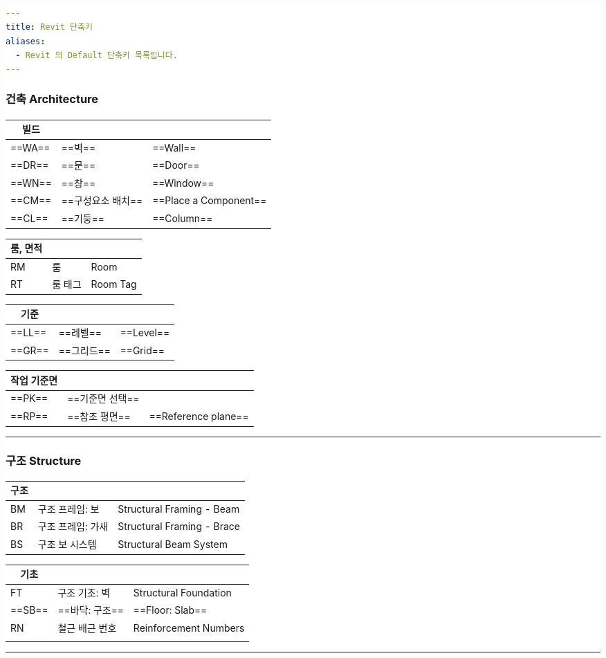 ```yaml
---
title: Revit 단축키
aliases:
  - Revit 의 Default 단축키 목록입니다.
---
```

### 건축 Architecture

| 빌드     |             |                       |
| ------ | ----------- | --------------------- |
| ==WA== | ==벽==       | ==Wall==              |
| ==DR== | ==문==       | ==Door==              |
| ==WN== | ==창==       | ==Window==            |
| ==CM== | ==구성요소 배치== | ==Place a Component== |
| ==CL== | ==기둥==      | ==Column==            |

| 룸, 면적 |      |          |
| ----- | ---- | -------- |
| RM    | 룸    | Room     |
| RT    | 룸 태그 | Room Tag |

| 기준     |         |           |
| ------ | ------- | --------- |
| ==LL== | ==레벨==  | ==Level== |
| ==GR== | ==그리드== | ==Grid==  |

| 작업 기준면 |            |                     |
| ------ | ---------- | ------------------- |
| ==PK== | ==기준면 선택== |                     |
| ==RP== | ==참조 평면==  | ==Reference plane== |

---
### 구조 Structure

| 구조  |            |                            |
| --- | ---------- | -------------------------- |
| BM  | 구조 프레임: 보  | Structural Framing - Beam  |
| BR  | 구조 프레임: 가새 | Structural Framing - Brace |
| BS  | 구조 보 시스템   | Structural Beam System     |

| 기초     |            |                       |
| ------ | ---------- | --------------------- |
| FT     | 구조 기초: 벽   | Structural Foundation |
| ==SB== | ==바닥: 구조== | ==Floor: Slab==       |
| RN     | 철근 배근 번호   | Reinforcement Numbers |
|        |            |                       |

---
